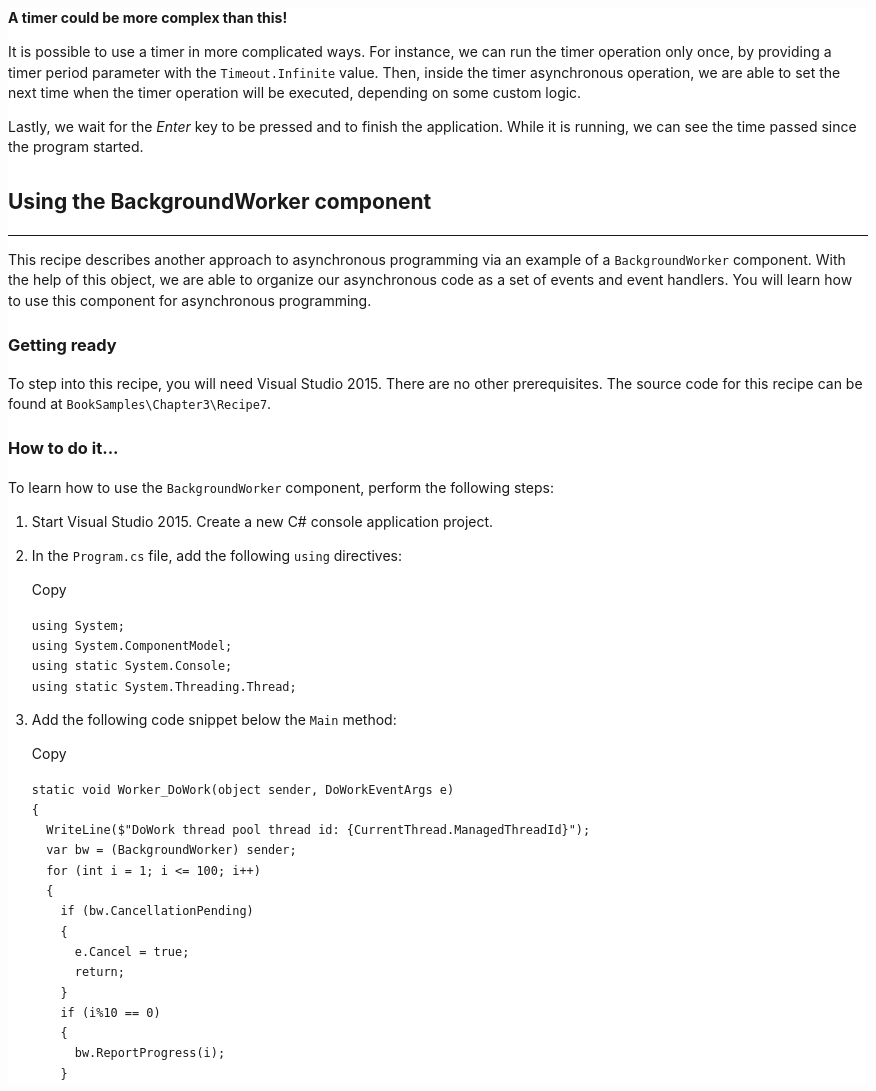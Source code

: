 **A timer could be more complex than this!**

It is possible to use a timer in more complicated ways. For instance, we can run the timer operation only once, by providing a timer period parameter with the `Timeout.Infinite` value. Then, inside the timer asynchronous operation, we are able to set the next time when the timer operation will be executed, depending on some custom logic.

Lastly, we wait for the _Enter_ key to be pressed and to finish the application. While it is running, we can see the time passed since the program started.


Using the BackgroundWorker component
------------------------------------

* * *

This recipe describes another approach to asynchronous programming via an example of a `BackgroundWorker` component. With the help of this object, we are able to organize our asynchronous code as a set of events and event handlers. You will learn how to use this component for asynchronous programming.

### Getting ready

To step into this recipe, you will need Visual Studio 2015. There are no other prerequisites. The source code for this recipe can be found at `BookSamples\Chapter3\Recipe7`.

### How to do it...

To learn how to use the `BackgroundWorker` component, perform the following steps:

1.  Start Visual Studio 2015. Create a new C# console application project.
    
2.  In the `Program.cs` file, add the following `using` directives:
    
    Copy
    
        using System;
        using System.ComponentModel;
        using static System.Console;
        using static System.Threading.Thread;
    
3.  Add the following code snippet below the `Main` method:
    
    Copy
    
        static void Worker_DoWork(object sender, DoWorkEventArgs e)
        {
          WriteLine($"DoWork thread pool thread id: {CurrentThread.ManagedThreadId}");
          var bw = (BackgroundWorker) sender;
          for (int i = 1; i <= 100; i++)
          {
            if (bw.CancellationPending)
            {
              e.Cancel = true;
              return;
            }
            if (i%10 == 0)
            {
              bw.ReportProgress(i);
            }
        